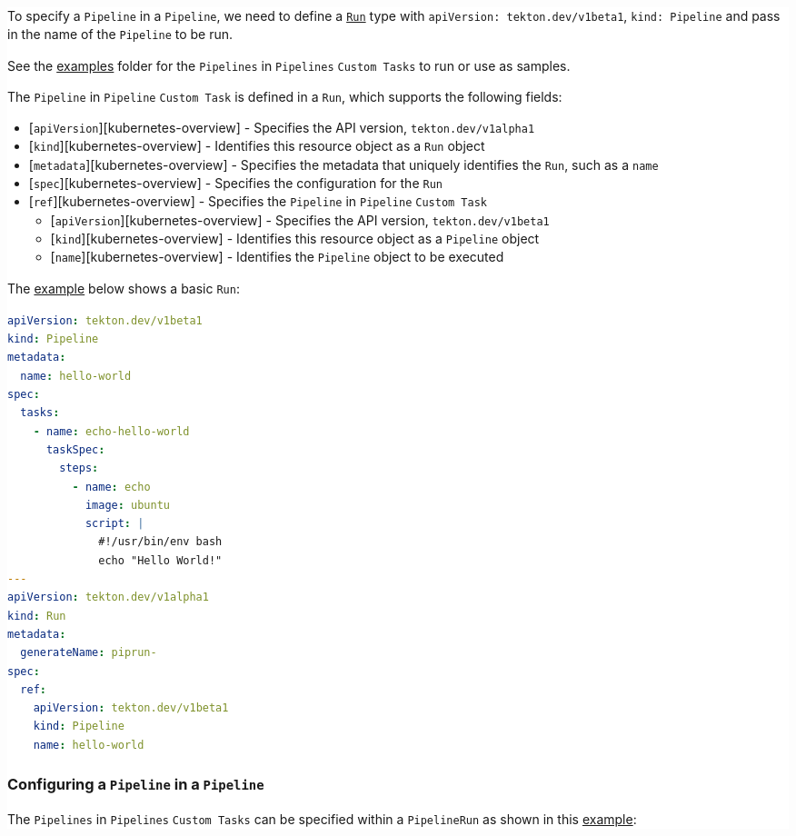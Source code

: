 To specify a `Pipeline` in a `Pipeline`, we need to define a [`Run`](https://github.com/tektoncd/pipeline/blob/master/docs/runs.md)
type with `apiVersion: tekton.dev/v1beta1`, `kind: Pipeline` and pass in the name of the `Pipeline` to be run.

See the [examples](examples) folder for the `Pipelines` in `Pipelines` `Custom Tasks` to run or use as samples.

The `Pipeline` in `Pipeline` `Custom Task` is defined in a `Run`, which supports the following fields:

- [`apiVersion`][kubernetes-overview] - Specifies the API version, `tekton.dev/v1alpha1`
- [`kind`][kubernetes-overview] - Identifies this resource object as a `Run` object
- [`metadata`][kubernetes-overview] - Specifies the metadata that uniquely identifies the `Run`, such as a `name`
- [`spec`][kubernetes-overview] - Specifies the configuration for the `Run`
- [`ref`][kubernetes-overview] - Specifies the `Pipeline` in `Pipeline` `Custom Task`
    - [`apiVersion`][kubernetes-overview] - Specifies the API version, `tekton.dev/v1beta1`
    - [`kind`][kubernetes-overview] - Identifies this resource object as a `Pipeline` object
    - [`name`][kubernetes-overview] - Identifies the `Pipeline` object to be executed

The [example](examples/run-with-pipeline.yaml) below shows a basic `Run`:

```yaml
apiVersion: tekton.dev/v1beta1
kind: Pipeline
metadata:
  name: hello-world
spec:
  tasks:
    - name: echo-hello-world
      taskSpec:
        steps:
          - name: echo
            image: ubuntu
            script: |
              #!/usr/bin/env bash
              echo "Hello World!"
---
apiVersion: tekton.dev/v1alpha1
kind: Run
metadata:
  generateName: piprun-
spec:
  ref:
    apiVersion: tekton.dev/v1beta1
    kind: Pipeline
    name: hello-world
```

### Configuring a `Pipeline` in a `Pipeline`

The `Pipelines` in `Pipelines` `Custom Tasks` can be specified within a `PipelineRun` as shown in this [example](examples/pipelinerun-with-pipeline-in-pipeline.yaml):

